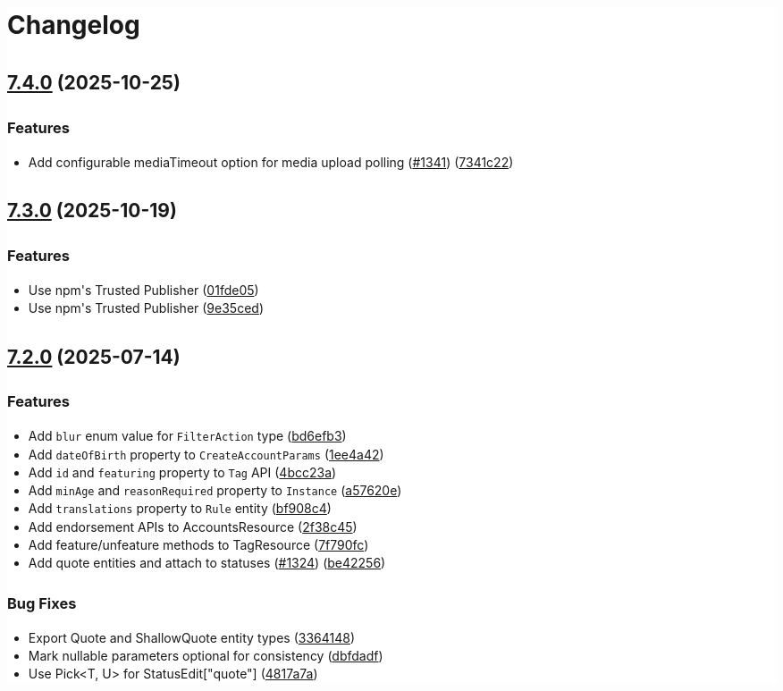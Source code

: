 # Changelog

## [7.4.0](https://github.com/neet/masto.js/compare/v7.3.0...v7.4.0) (2025-10-25)


### Features

* Add configurable mediaTimeout option for media upload polling ([#1341](https://github.com/neet/masto.js/issues/1341)) ([7341c22](https://github.com/neet/masto.js/commit/7341c22f0e45b4a0bb3463732302df10da4ab23b))

## [7.3.0](https://github.com/neet/masto.js/compare/v7.2.0...v7.3.0) (2025-10-19)


### Features

* Use npm's Trusted Publisher ([01fde05](https://github.com/neet/masto.js/commit/01fde0593dbe8087f3aff158ae5bcf9a42367109))
* Use npm's Trusted Publisher ([9e35ced](https://github.com/neet/masto.js/commit/9e35cedb127d1a75f7cf8318de874af625a24677))

## [7.2.0](https://github.com/neet/masto.js/compare/v7.1.0...v7.2.0) (2025-07-14)


### Features

* Add `blur` enum value for `FilterAction` type ([bd6efb3](https://github.com/neet/masto.js/commit/bd6efb37e5f1997f6aa0320eabd12a8ccb103df1))
* Add `dateOfBirth` property to `CreateAccountParams` ([1ee4a42](https://github.com/neet/masto.js/commit/1ee4a42a8b3854f92cf65862d07c3a5581a5fdfd))
* Add `id` and `featuring` property to `Tag` API ([4bcc23a](https://github.com/neet/masto.js/commit/4bcc23acc5dc05169853c0827453b7efda68f9d3))
* Add `minAge` and `reasonRequired` property to `Instance` ([a57620e](https://github.com/neet/masto.js/commit/a57620ebc40252ea2ef5935cb85e48f3f4cf6ad9))
* Add `translations` property to `Rule` entity ([bf908c4](https://github.com/neet/masto.js/commit/bf908c435a94b43c052f2b4200d9b619f98cafd7))
* Add endorsement APIs to AccountsResource ([2f38c45](https://github.com/neet/masto.js/commit/2f38c45b764a8a37ce0ec042ce683307a2fcb5fe))
* Add feature/unfeature methods to TagResource ([7f790fc](https://github.com/neet/masto.js/commit/7f790fc7b7c4ed470f8b72a0c6d439da0bbd1ea7))
* Add quote entities and attach to statuses ([#1324](https://github.com/neet/masto.js/issues/1324)) ([be42256](https://github.com/neet/masto.js/commit/be42256f1f07cbe5228913280bee91e67c7bc52a))


### Bug Fixes

* Export Quote and ShallowQuote entity types ([3364148](https://github.com/neet/masto.js/commit/33641481e9fa6cff3f3b2a1f8bb4f7cf502fa148))
* Mark nullable parameters optional for consistency ([dbfdadf](https://github.com/neet/masto.js/commit/dbfdadf6c6bc2ab62c6e44efb6189abe5025b653))
* Use Pick&lt;T, U&gt; for StatusEdit["quote"] ([4817a7a](https://github.com/neet/masto.js/commit/4817a7acef753047ca554b471a56cb48f58d733c))
